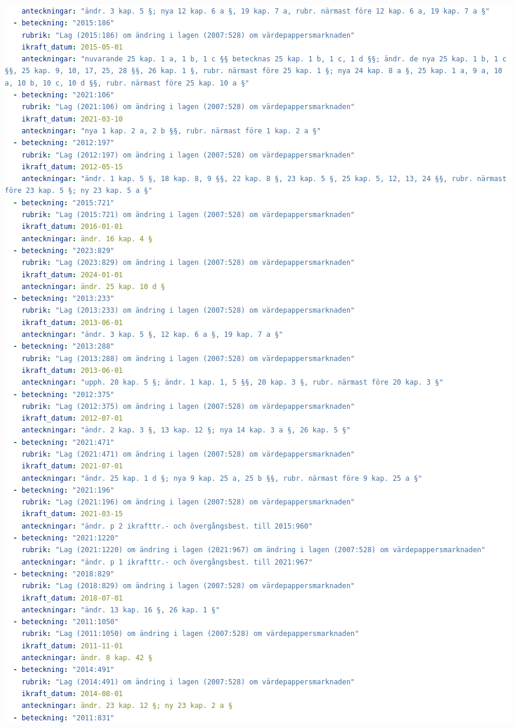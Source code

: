 ```yaml
    anteckningar: "ändr. 3 kap. 5 §; nya 12 kap. 6 a §, 19 kap. 7 a, rubr. närmast före 12 kap. 6 a, 19 kap. 7 a §"
  - beteckning: "2015:186"
    rubrik: "Lag (2015:186) om ändring i lagen (2007:528) om värdepappersmarknaden"
    ikraft_datum: 2015-05-01
    anteckningar: "nuvarande 25 kap. 1 a, 1 b, 1 c §§ betecknas 25 kap. 1 b, 1 c, 1 d §§; ändr. de nya 25 kap. 1 b, 1 c §§, 25 kap. 9, 10, 17, 25, 28 §§, 26 kap. 1 §, rubr. närmast före 25 kap. 1 §; nya 24 kap. 8 a §, 25 kap. 1 a, 9 a, 10 a, 10 b, 10 c, 10 d §§, rubr. närmast före 25 kap. 10 a §"
  - beteckning: "2021:106"
    rubrik: "Lag (2021:106) om ändring i lagen (2007:528) om värdepappersmarknaden"
    ikraft_datum: 2021-03-10
    anteckningar: "nya 1 kap. 2 a, 2 b §§, rubr. närmast före 1 kap. 2 a §"
  - beteckning: "2012:197"
    rubrik: "Lag (2012:197) om ändring i lagen (2007:528) om värdepappersmarknaden"
    ikraft_datum: 2012-05-15
    anteckningar: "ändr. 1 kap. 5 §, 18 kap. 8, 9 §§, 22 kap. 8 §, 23 kap. 5 §, 25 kap. 5, 12, 13, 24 §§, rubr. närmast före 23 kap. 5 §; ny 23 kap. 5 a §"
  - beteckning: "2015:721"
    rubrik: "Lag (2015:721) om ändring i lagen (2007:528) om värdepappersmarknaden"
    ikraft_datum: 2016-01-01
    anteckningar: ändr. 16 kap. 4 §
  - beteckning: "2023:829"
    rubrik: "Lag (2023:829) om ändring i lagen (2007:528) om värdepappersmarknaden"
    ikraft_datum: 2024-01-01
    anteckningar: ändr. 25 kap. 10 d §
  - beteckning: "2013:233"
    rubrik: "Lag (2013:233) om ändring i lagen (2007:528) om värdepappersmarknaden"
    ikraft_datum: 2013-06-01
    anteckningar: "ändr. 3 kap. 5 §, 12 kap. 6 a §, 19 kap. 7 a §"
  - beteckning: "2013:288"
    rubrik: "Lag (2013:288) om ändring i lagen (2007:528) om värdepappersmarknaden"
    ikraft_datum: 2013-06-01
    anteckningar: "upph. 20 kap. 5 §; ändr. 1 kap. 1, 5 §§, 20 kap. 3 §, rubr. närmast före 20 kap. 3 §"
  - beteckning: "2012:375"
    rubrik: "Lag (2012:375) om ändring i lagen (2007:528) om värdepappersmarknaden"
    ikraft_datum: 2012-07-01
    anteckningar: "ändr. 2 kap. 3 §, 13 kap. 12 §; nya 14 kap. 3 a §, 26 kap. 5 §"
  - beteckning: "2021:471"
    rubrik: "Lag (2021:471) om ändring i lagen (2007:528) om värdepappersmarknaden"
    ikraft_datum: 2021-07-01
    anteckningar: "ändr. 25 kap. 1 d §; nya 9 kap. 25 a, 25 b §§, rubr. närmast före 9 kap. 25 a §"
  - beteckning: "2021:196"
    rubrik: "Lag (2021:196) om ändring i lagen (2007:528) om värdepappersmarknaden"
    ikraft_datum: 2021-03-15
    anteckningar: "ändr. p 2 ikrafttr.- och övergångsbest. till 2015:960"
  - beteckning: "2021:1220"
    rubrik: "Lag (2021:1220) om ändring i lagen (2021:967) om ändring i lagen (2007:528) om värdepappersmarknaden"
    anteckningar: "ändr. p 1 ikrafttr.- och övergångsbest. till 2021:967"
  - beteckning: "2018:829"
    rubrik: "Lag (2018:829) om ändring i lagen (2007:528) om värdepappersmarknaden"
    ikraft_datum: 2018-07-01
    anteckningar: "ändr. 13 kap. 16 §, 26 kap. 1 §"
  - beteckning: "2011:1050"
    rubrik: "Lag (2011:1050) om ändring i lagen (2007:528) om värdepappersmarknaden"
    ikraft_datum: 2011-11-01
    anteckningar: ändr. 8 kap. 42 §
  - beteckning: "2014:491"
    rubrik: "Lag (2014:491) om ändring i lagen (2007:528) om värdepappersmarknaden"
    ikraft_datum: 2014-08-01
    anteckningar: ändr. 23 kap. 12 §; ny 23 kap. 2 a §
  - beteckning: "2011:831"
```